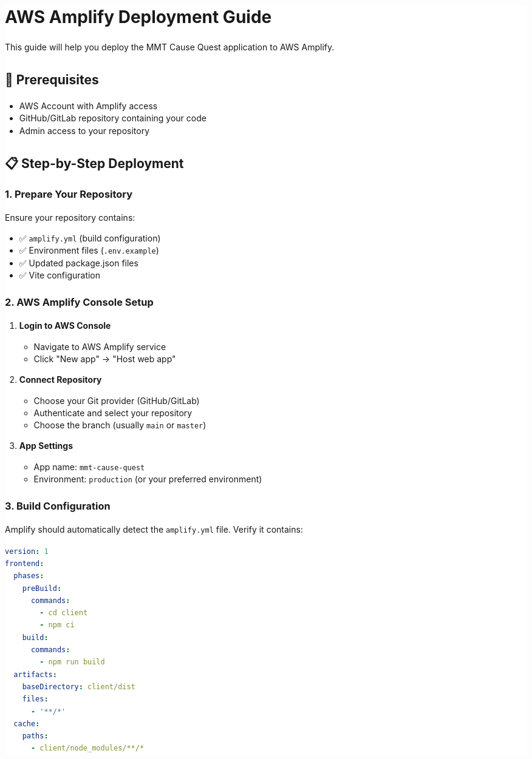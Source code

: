 # AWS Amplify Deployment Guide

This guide will help you deploy the MMT Cause Quest application to AWS Amplify.

## 🚀 Prerequisites

- AWS Account with Amplify access
- GitHub/GitLab repository containing your code
- Admin access to your repository

## 📋 Step-by-Step Deployment

### 1. Prepare Your Repository

Ensure your repository contains:
- ✅ `amplify.yml` (build configuration)
- ✅ Environment files (`.env.example`)
- ✅ Updated package.json files
- ✅ Vite configuration

### 2. AWS Amplify Console Setup

1. **Login to AWS Console**
   - Navigate to AWS Amplify service
   - Click "New app" → "Host web app"

2. **Connect Repository**
   - Choose your Git provider (GitHub/GitLab)
   - Authenticate and select your repository
   - Choose the branch (usually `main` or `master`)

3. **App Settings**
   - App name: `mmt-cause-quest`
   - Environment: `production` (or your preferred environment)

### 3. Build Configuration

Amplify should automatically detect the `amplify.yml` file. Verify it contains:

```yaml
version: 1
frontend:
  phases:
    preBuild:
      commands:
        - cd client
        - npm ci
    build:
      commands:
        - npm run build
  artifacts:
    baseDirectory: client/dist
    files:
      - '**/*'
  cache:
    paths:
      - client/node_modules/**/*
```
